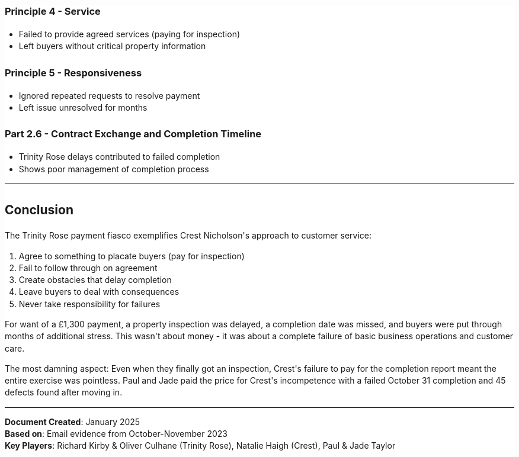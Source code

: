 ### Principle 4 - Service
- Failed to provide agreed services (paying for inspection)
- Left buyers without critical property information

### Principle 5 - Responsiveness
- Ignored repeated requests to resolve payment
- Left issue unresolved for months

### Part 2.6 - Contract Exchange and Completion Timeline
- Trinity Rose delays contributed to failed completion
- Shows poor management of completion process

---

## Conclusion

The Trinity Rose payment fiasco exemplifies Crest Nicholson's approach to customer service:
1. Agree to something to placate buyers (pay for inspection)
2. Fail to follow through on agreement
3. Create obstacles that delay completion
4. Leave buyers to deal with consequences
5. Never take responsibility for failures

For want of a £1,300 payment, a property inspection was delayed, a completion date was missed, and buyers were put through months of additional stress. This wasn't about money - it was about a complete failure of basic business operations and customer care.

The most damning aspect: Even when they finally got an inspection, Crest's failure to pay for the completion report meant the entire exercise was pointless. Paul and Jade paid the price for Crest's incompetence with a failed October 31 completion and 45 defects found after moving in.

---

**Document Created**: January 2025  
**Based on**: Email evidence from October-November 2023  
**Key Players**: Richard Kirby & Oliver Culhane (Trinity Rose), Natalie Haigh (Crest), Paul & Jade Taylor